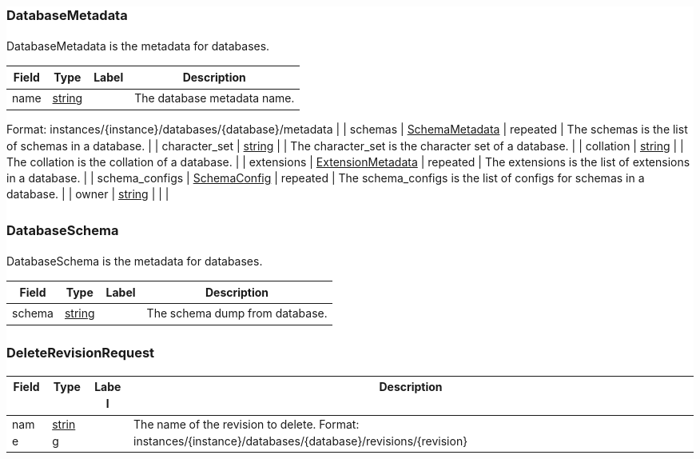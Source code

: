 




<a name="devsecdb-v1-DatabaseMetadata"></a>

### DatabaseMetadata
DatabaseMetadata is the metadata for databases.


| Field | Type | Label | Description |
| ----- | ---- | ----- | ----------- |
| name | [string](#string) |  | The database metadata name.

Format: instances/{instance}/databases/{database}/metadata |
| schemas | [SchemaMetadata](#devsecdb-v1-SchemaMetadata) | repeated | The schemas is the list of schemas in a database. |
| character_set | [string](#string) |  | The character_set is the character set of a database. |
| collation | [string](#string) |  | The collation is the collation of a database. |
| extensions | [ExtensionMetadata](#devsecdb-v1-ExtensionMetadata) | repeated | The extensions is the list of extensions in a database. |
| schema_configs | [SchemaConfig](#devsecdb-v1-SchemaConfig) | repeated | The schema_configs is the list of configs for schemas in a database. |
| owner | [string](#string) |  |  |






<a name="devsecdb-v1-DatabaseSchema"></a>

### DatabaseSchema
DatabaseSchema is the metadata for databases.


| Field | Type | Label | Description |
| ----- | ---- | ----- | ----------- |
| schema | [string](#string) |  | The schema dump from database. |






<a name="devsecdb-v1-DeleteRevisionRequest"></a>

### DeleteRevisionRequest



| Field | Type | Label | Description |
| ----- | ---- | ----- | ----------- |
| name | [string](#string) |  | The name of the revision to delete. Format: instances/{instance}/databases/{database}/revisions/{revision} |





